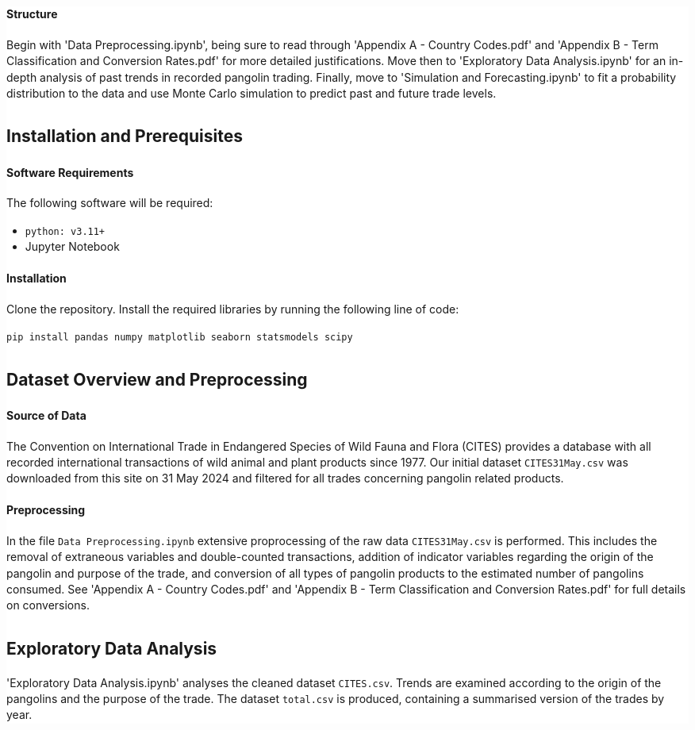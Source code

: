 #### Structure

Begin with 'Data Preprocessing.ipynb', being sure to read through 'Appendix A - Country Codes.pdf' and 'Appendix B - Term Classification and Conversion Rates.pdf' for more detailed justifications.  Move then to 'Exploratory Data Analysis.ipynb' for an in-depth analysis of past trends in recorded pangolin trading.  Finally, move to 'Simulation and Forecasting.ipynb' to fit a probability distribution to the data and use Monte Carlo simulation to predict past and future trade levels. 


## Installation and Prerequisites

#### Software Requirements

The following software will be required:

- `python: v3.11+`
- Jupyter Notebook

#### Installation

Clone the repository.  Install the required libraries by running the following line of code:

`pip install pandas numpy matplotlib seaborn statsmodels scipy`

## Dataset Overview and Preprocessing

#### Source of Data

The Convention on International Trade in Endangered Species of Wild Fauna and Flora (CITES) provides a database with all recorded international transactions of wild animal and plant products since 1977.  Our initial dataset `CITES31May.csv` was downloaded from this site on 31 May 2024 and filtered for all trades concerning pangolin related products.

#### Preprocessing

In the file `Data Preprocessing.ipynb` extensive proprocessing of the raw data `CITES31May.csv` is performed.  This includes the removal of extraneous variables and double-counted transactions, addition of indicator variables regarding the origin of the pangolin and purpose of the trade, and conversion of all types of pangolin products to the estimated number of pangolins consumed.  See 'Appendix A - Country Codes.pdf' and 'Appendix B - Term Classification and Conversion Rates.pdf' for full details on conversions.

## Exploratory Data Analysis

'Exploratory Data Analysis.ipynb' analyses the cleaned dataset `CITES.csv`.  Trends are examined according to the origin of the pangolins and the purpose of the trade.  The dataset `total.csv` is produced, containing a summarised version of the trades by year. 

